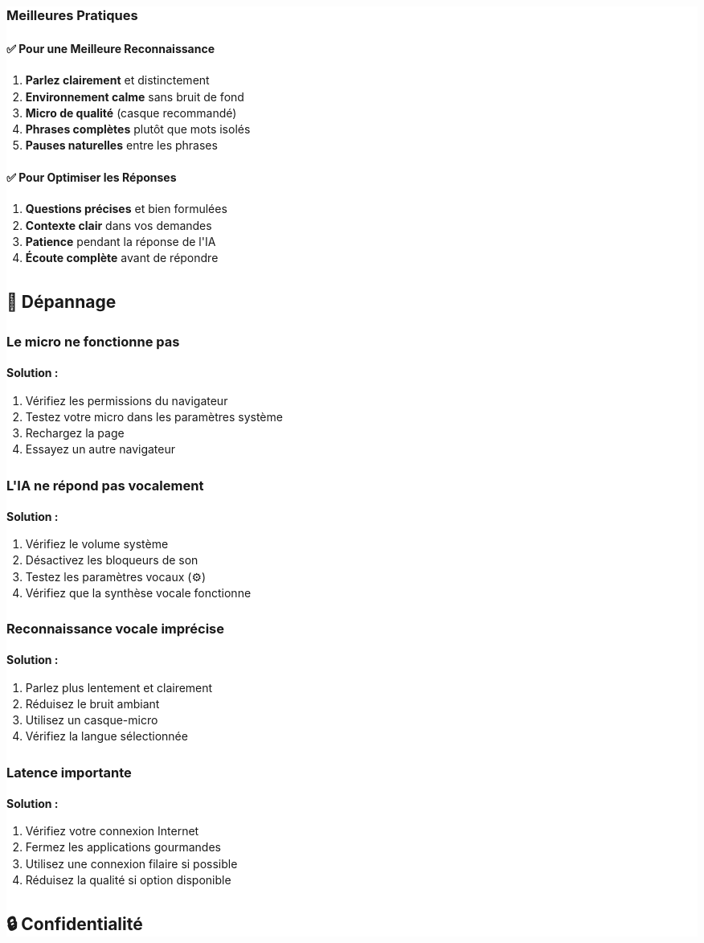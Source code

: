 ### Meilleures Pratiques

#### ✅ Pour une Meilleure Reconnaissance
1. **Parlez clairement** et distinctement
2. **Environnement calme** sans bruit de fond
3. **Micro de qualité** (casque recommandé)
4. **Phrases complètes** plutôt que mots isolés
5. **Pauses naturelles** entre les phrases

#### ✅ Pour Optimiser les Réponses
1. **Questions précises** et bien formulées
2. **Contexte clair** dans vos demandes
3. **Patience** pendant la réponse de l'IA
4. **Écoute complète** avant de répondre

## 🐛 Dépannage

### Le micro ne fonctionne pas

**Solution :**
1. Vérifiez les permissions du navigateur
2. Testez votre micro dans les paramètres système
3. Rechargez la page
4. Essayez un autre navigateur

### L'IA ne répond pas vocalement

**Solution :**
1. Vérifiez le volume système
2. Désactivez les bloqueurs de son
3. Testez les paramètres vocaux (⚙️)
4. Vérifiez que la synthèse vocale fonctionne

### Reconnaissance vocale imprécise

**Solution :**
1. Parlez plus lentement et clairement
2. Réduisez le bruit ambiant
3. Utilisez un casque-micro
4. Vérifiez la langue sélectionnée

### Latence importante

**Solution :**
1. Vérifiez votre connexion Internet
2. Fermez les applications gourmandes
3. Utilisez une connexion filaire si possible
4. Réduisez la qualité si option disponible

## 🔒 Confidentialité
